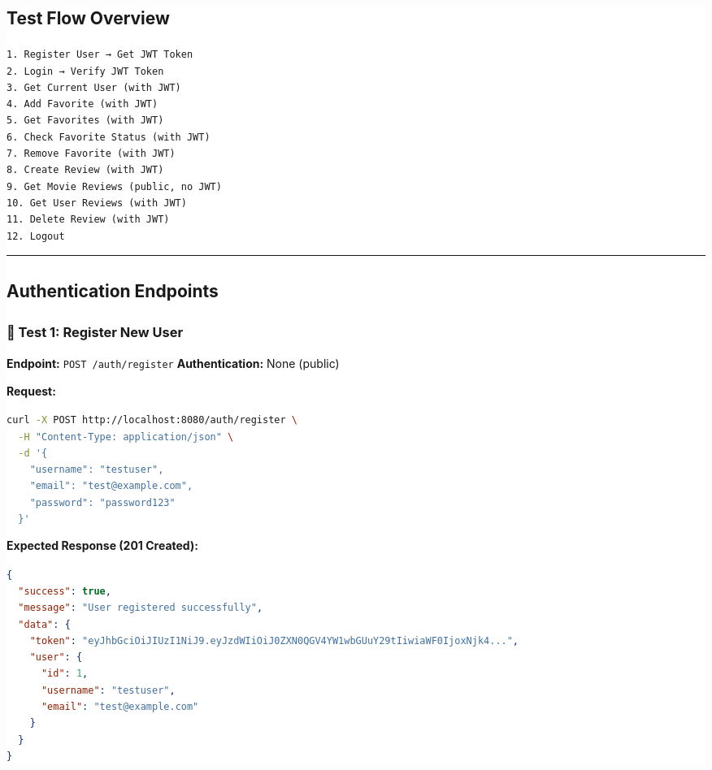 
## Test Flow Overview

```
1. Register User → Get JWT Token
2. Login → Verify JWT Token
3. Get Current User (with JWT)
4. Add Favorite (with JWT)
5. Get Favorites (with JWT)
6. Check Favorite Status (with JWT)
7. Remove Favorite (with JWT)
8. Create Review (with JWT)
9. Get Movie Reviews (public, no JWT)
10. Get User Reviews (with JWT)
11. Delete Review (with JWT)
12. Logout
```

---

## Authentication Endpoints

### 🔹 Test 1: Register New User

**Endpoint:** `POST /auth/register`
**Authentication:** None (public)

**Request:**
```bash
curl -X POST http://localhost:8080/auth/register \
  -H "Content-Type: application/json" \
  -d '{
    "username": "testuser",
    "email": "test@example.com",
    "password": "password123"
  }'
```

**Expected Response (201 Created):**
```json
{
  "success": true,
  "message": "User registered successfully",
  "data": {
    "token": "eyJhbGciOiJIUzI1NiJ9.eyJzdWIiOiJ0ZXN0QGV4YW1wbGUuY29tIiwiaWF0IjoxNjk4...",
    "user": {
      "id": 1,
      "username": "testuser",
      "email": "test@example.com"
    }
  }
}
```
